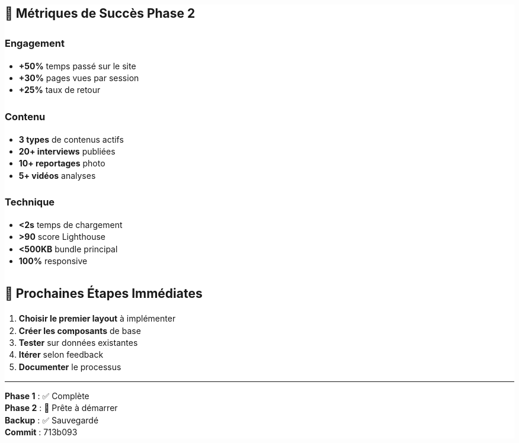 ## 🎯 Métriques de Succès Phase 2

### Engagement
- **+50%** temps passé sur le site
- **+30%** pages vues par session
- **+25%** taux de retour

### Contenu
- **3 types** de contenus actifs
- **20+ interviews** publiées
- **10+ reportages** photo
- **5+ vidéos** analyses

### Technique
- **<2s** temps de chargement
- **>90** score Lighthouse
- **<500KB** bundle principal
- **100%** responsive

## 🚀 Prochaines Étapes Immédiates

1. **Choisir le premier layout** à implémenter
2. **Créer les composants** de base
3. **Tester** sur données existantes
4. **Itérer** selon feedback
5. **Documenter** le processus

---

**Phase 1** : ✅ Complète  
**Phase 2** : 🚀 Prête à démarrer  
**Backup** : ✅ Sauvegardé  
**Commit** : 713b093